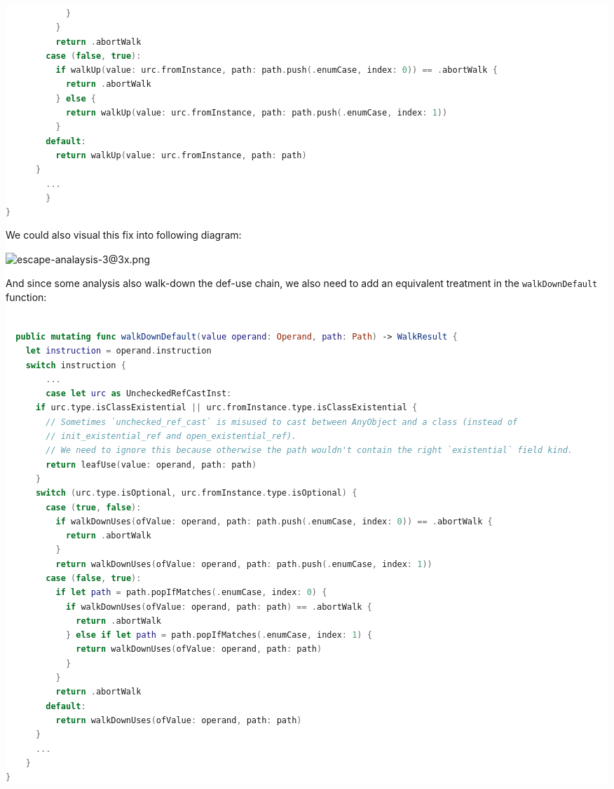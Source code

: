 ```swift
            }
          }
          return .abortWalk
        case (false, true):
          if walkUp(value: urc.fromInstance, path: path.push(.enumCase, index: 0)) == .abortWalk {
            return .abortWalk
          } else {
            return walkUp(value: urc.fromInstance, path: path.push(.enumCase, index: 1))
          }
        default:
          return walkUp(value: urc.fromInstance, path: path)
      }
        ...
        }
}
```

We could also visual this fix into following diagram:

![escape-analaysis-3@3x.png](escape-analaysis-33x.png)

And since some analysis also walk-down the def-use chain, we also need to add an equivalent treatment in the `walkDownDefault` function:

```swift

  public mutating func walkDownDefault(value operand: Operand, path: Path) -> WalkResult {
    let instruction = operand.instruction
    switch instruction {
        ...
        case let urc as UncheckedRefCastInst:
      if urc.type.isClassExistential || urc.fromInstance.type.isClassExistential {
        // Sometimes `unchecked_ref_cast` is misused to cast between AnyObject and a class (instead of
        // init_existential_ref and open_existential_ref).
        // We need to ignore this because otherwise the path wouldn't contain the right `existential` field kind.
        return leafUse(value: operand, path: path)
      }
      switch (urc.type.isOptional, urc.fromInstance.type.isOptional) {
        case (true, false):
          if walkDownUses(ofValue: operand, path: path.push(.enumCase, index: 0)) == .abortWalk {
            return .abortWalk
          }
          return walkDownUses(ofValue: operand, path: path.push(.enumCase, index: 1))
        case (false, true):
          if let path = path.popIfMatches(.enumCase, index: 0) {
            if walkDownUses(ofValue: operand, path: path) == .abortWalk {
              return .abortWalk
            } else if let path = path.popIfMatches(.enumCase, index: 1) {
              return walkDownUses(ofValue: operand, path: path)
            }
          }
          return .abortWalk
        default:
          return walkDownUses(ofValue: operand, path: path)
      }
      ...
    }
}
```
